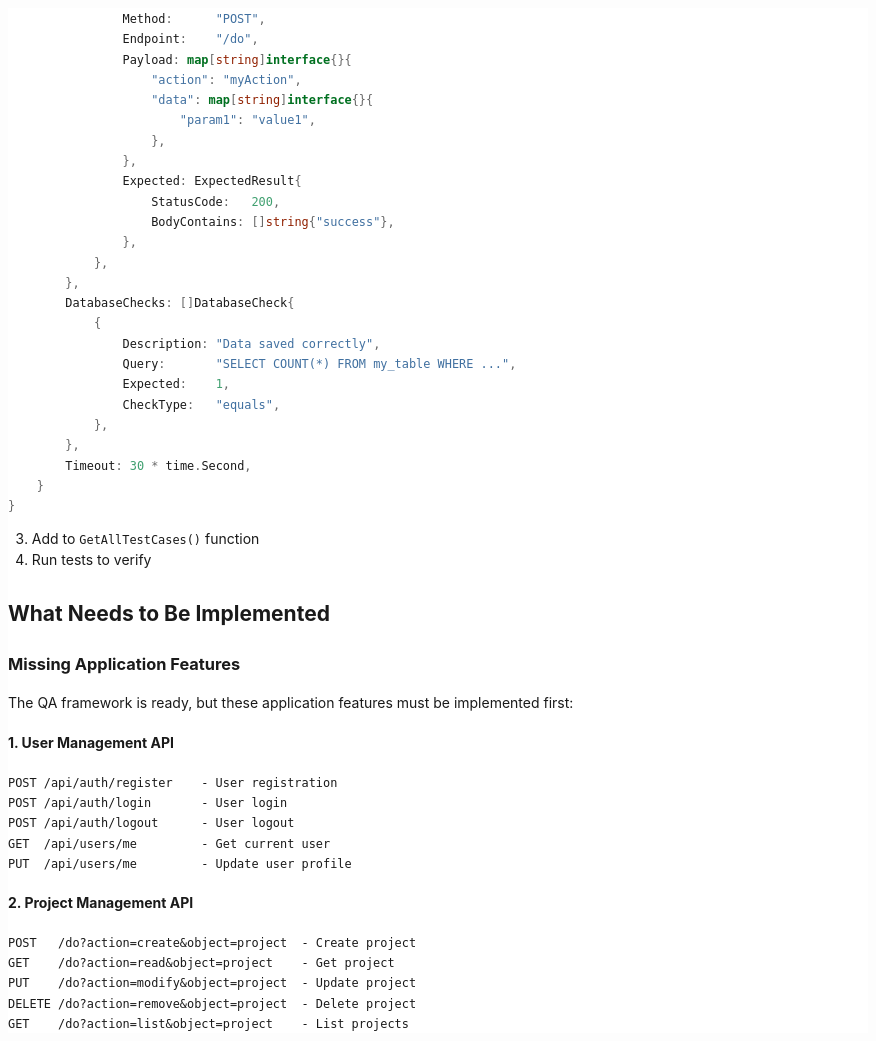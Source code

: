 ```go
                Method:      "POST",
                Endpoint:    "/do",
                Payload: map[string]interface{}{
                    "action": "myAction",
                    "data": map[string]interface{}{
                        "param1": "value1",
                    },
                },
                Expected: ExpectedResult{
                    StatusCode:   200,
                    BodyContains: []string{"success"},
                },
            },
        },
        DatabaseChecks: []DatabaseCheck{
            {
                Description: "Data saved correctly",
                Query:       "SELECT COUNT(*) FROM my_table WHERE ...",
                Expected:    1,
                CheckType:   "equals",
            },
        },
        Timeout: 30 * time.Second,
    }
}
```

3. Add to `GetAllTestCases()` function
4. Run tests to verify

## What Needs to Be Implemented

### Missing Application Features

The QA framework is ready, but these application features must be implemented first:

#### 1. User Management API
```
POST /api/auth/register    - User registration
POST /api/auth/login       - User login
POST /api/auth/logout      - User logout
GET  /api/users/me         - Get current user
PUT  /api/users/me         - Update user profile
```

#### 2. Project Management API
```
POST   /do?action=create&object=project  - Create project
GET    /do?action=read&object=project    - Get project
PUT    /do?action=modify&object=project  - Update project
DELETE /do?action=remove&object=project  - Delete project
GET    /do?action=list&object=project    - List projects
```
